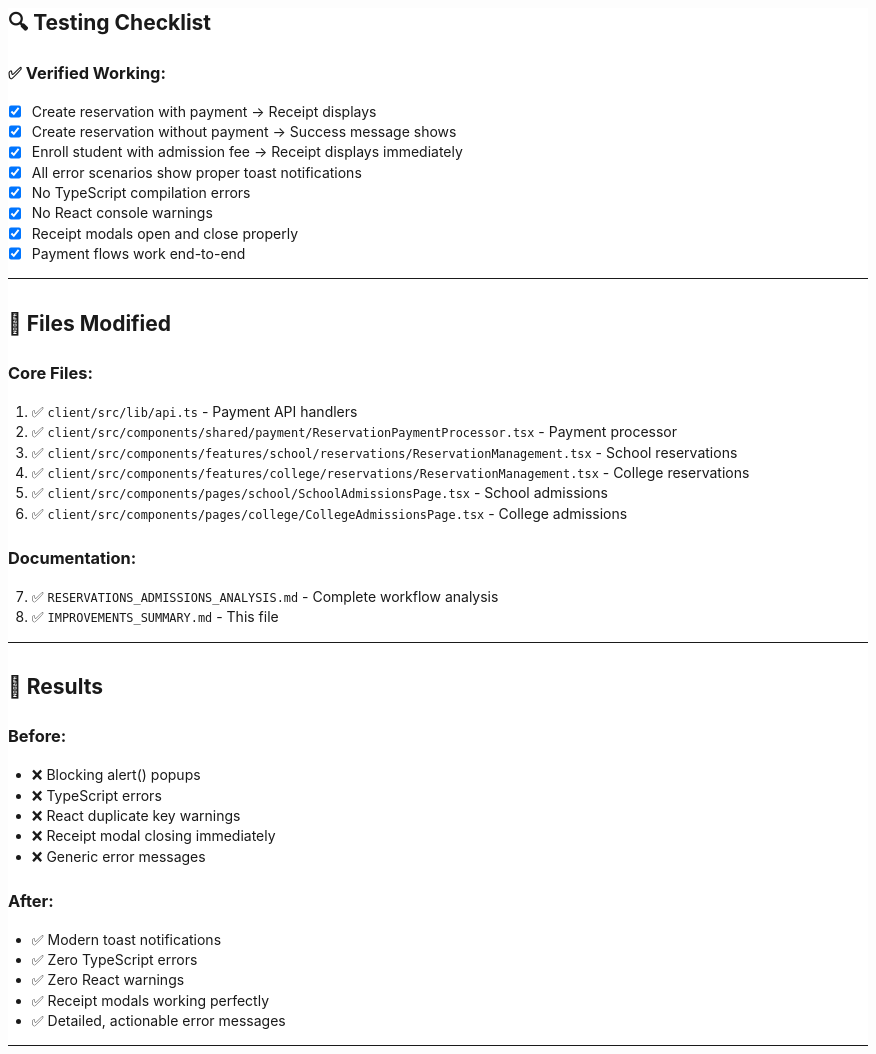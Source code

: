 
## 🔍 Testing Checklist

### ✅ Verified Working:

- [x] Create reservation with payment → Receipt displays
- [x] Create reservation without payment → Success message shows
- [x] Enroll student with admission fee → Receipt displays immediately
- [x] All error scenarios show proper toast notifications
- [x] No TypeScript compilation errors
- [x] No React console warnings
- [x] Receipt modals open and close properly
- [x] Payment flows work end-to-end

---

## 📂 Files Modified

### Core Files:

1. ✅ `client/src/lib/api.ts` - Payment API handlers
2. ✅ `client/src/components/shared/payment/ReservationPaymentProcessor.tsx` - Payment processor
3. ✅ `client/src/components/features/school/reservations/ReservationManagement.tsx` - School reservations
4. ✅ `client/src/components/features/college/reservations/ReservationManagement.tsx` - College reservations
5. ✅ `client/src/components/pages/school/SchoolAdmissionsPage.tsx` - School admissions
6. ✅ `client/src/components/pages/college/CollegeAdmissionsPage.tsx` - College admissions

### Documentation:

7. ✅ `RESERVATIONS_ADMISSIONS_ANALYSIS.md` - Complete workflow analysis
8. ✅ `IMPROVEMENTS_SUMMARY.md` - This file

---

## 🎉 Results

### Before:

- ❌ Blocking alert() popups
- ❌ TypeScript errors
- ❌ React duplicate key warnings
- ❌ Receipt modal closing immediately
- ❌ Generic error messages

### After:

- ✅ Modern toast notifications
- ✅ Zero TypeScript errors
- ✅ Zero React warnings
- ✅ Receipt modals working perfectly
- ✅ Detailed, actionable error messages

---